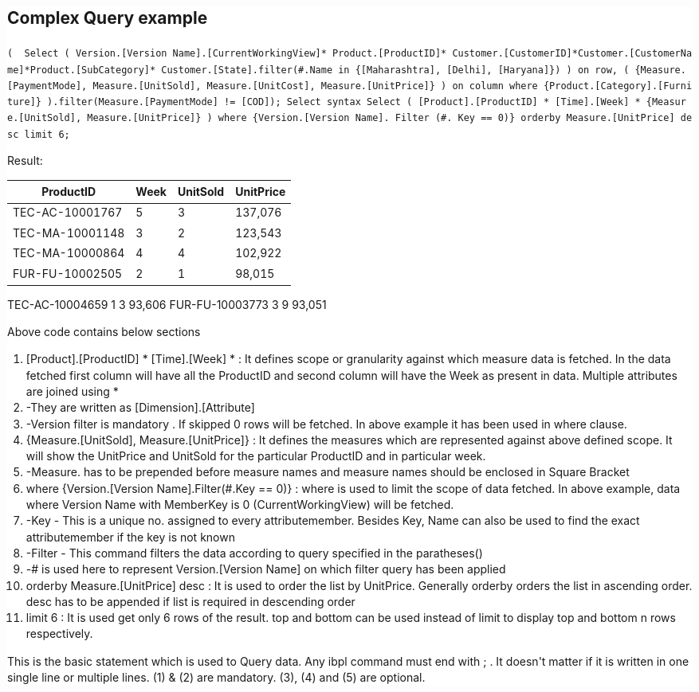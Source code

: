 ## Complex Query example

```
(  Select ( Version.[Version Name].[CurrentWorkingView]* Product.[ProductID]* Customer.[CustomerID]*Customer.[CustomerName]*Product.[SubCategory]* Customer.[State].filter(#.Name in {[Maharashtra], [Delhi], [Haryana]}) ) on row, ( {Measure.[PaymentMode], Measure.[UnitSold], Measure.[UnitCost], Measure.[UnitPrice]} ) on column where {Product.[Category].[Furniture]} ).filter(Measure.[PaymentMode] != [COD]); Select syntax Select ( [Product].[ProductID] * [Time].[Week] * {Measure.[UnitSold], Measure.[UnitPrice]} ) where {Version.[Version Name]. Filter (#. Key == 0)} orderby Measure.[UnitPrice] desc limit 6;
```

Result:

| ProductID       |   Week |   UnitSold | UnitPrice   |
|-----------------|--------|------------|-------------|
| TEC-AC-10001767 |      5 |          3 | 137,076     |
| TEC-MA-10001148 |      3 |          2 | 123,543     |
| TEC-MA-10000864 |      4 |          4 | 102,922     |
| FUR-FU-10002505 |      2 |          1 | 98,015      |

TEC-AC-10004659 1 3 93,606 FUR-FU-10003773 3 9 93,051

Above code contains below sections

1. [Product].[ProductID] * [Time].[Week] * : It defines scope or granularity against which measure data is fetched. In the data fetched first column will have all the ProductID and second column will have the Week as present in data. Multiple attributes are joined using *
2. -They are written as [Dimension].[Attribute]
3. -Version filter is mandatory . If skipped 0 rows will be fetched. In above example it has been used in where clause.
2. {Measure.[UnitSold], Measure.[UnitPrice]} : It defines the measures which are represented against above defined scope. It will show the UnitPrice and UnitSold for the particular ProductID and in particular week.
5. -Measure. has to be prepended before measure names and measure names should be enclosed in Square Bracket
3. where {Version.[Version Name].Filter(#.Key == 0)} : where is used to limit the scope of data fetched. In above example, data where Version Name with MemberKey is 0 (CurrentWorkingView) will be fetched.
7. -Key - This is a unique no. assigned to every attributemember. Besides Key, Name can also be used to find the exact attributemember if the key is not known
8. -Filter - This command filters the data according to query specified in the paratheses()
9. -# is used here to represent Version.[Version Name] on which filter query has been applied
4. orderby Measure.[UnitPrice] desc : It is used to order the list by UnitPrice. Generally orderby orders the list in ascending order. desc has to be appended if list is required in descending order
5. limit 6 : It is used get only 6 rows of the result. top and bottom can be used instead of limit to display top and bottom n rows respectively.

This is the basic statement which is used to Query data. Any ibpl command must end with ; . It doesn't matter if it is written in one single line or multiple lines. (1) &amp; (2) are mandatory. (3), (4) and (5) are optional.
